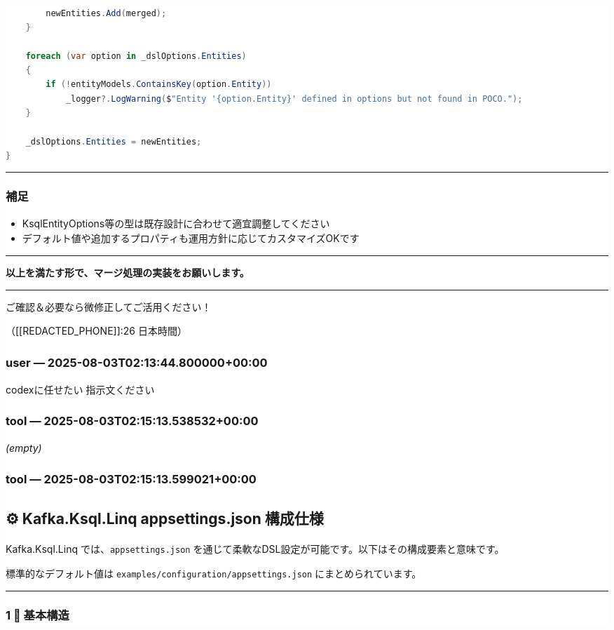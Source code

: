 ```csharp
        newEntities.Add(merged);
    }

    foreach (var option in _dslOptions.Entities)
    {
        if (!entityModels.ContainsKey(option.Entity))
            _logger?.LogWarning($"Entity '{option.Entity}' defined in options but not found in POCO.");
    }

    _dslOptions.Entities = newEntities;
}
```

---

### 補足

- KsqlEntityOptions等の型は既存設計に合わせて適宜調整してください
- デフォルト値や追加するプロパティも運用方針に応じてカスタマイズOKです

---

**以上を満たす形で、マージ処理の実装をお願いします。**

---

ご確認＆必要なら微修正してご活用ください！

（[[REDACTED_PHONE]]:26 日本時間）

### user — 2025-08-03T02:13:44.800000+00:00

codexに任せたい
指示文ください

### tool — 2025-08-03T02:15:13.538532+00:00

_(empty)_

### tool — 2025-08-03T02:15:13.599021+00:00

## ⚙️ Kafka.Ksql.Linq appsettings.json 構成仕様



Kafka.Ksql.Linq では、`appsettings.json` を通じて柔軟なDSL設定が可能です。以下はその構成要素と意味です。

標準的なデフォルト値は `examples/configuration/appsettings.json` にまとめられています。



---



### 1 📐 基本構造
